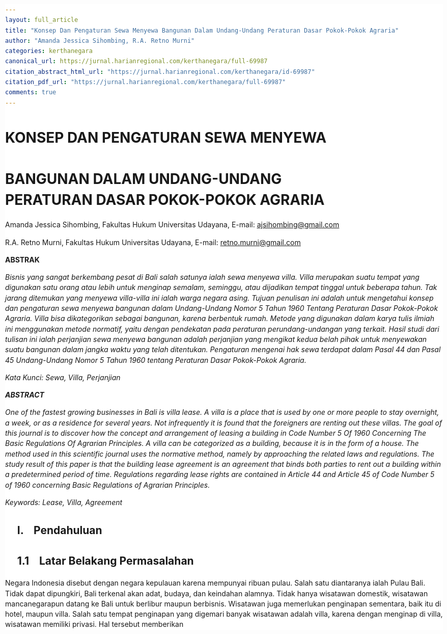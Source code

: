 ```yaml
---
layout: full_article
title: "Konsep Dan Pengaturan Sewa Menyewa Bangunan Dalam Undang-Undang Peraturan Dasar Pokok-Pokok Agraria"
author: "Amanda Jessica Sihombing, R.A. Retno Murni"
categories: kerthanegara
canonical_url: https://jurnal.harianregional.com/kerthanegara/full-69987 
citation_abstract_html_url: "https://jurnal.harianregional.com/kerthanegara/id-69987"
citation_pdf_url: "https://jurnal.harianregional.com/kerthanegara/full-69987"  
comments: true
---
```


<a name="caption1"></a>
<h1><a name="bookmark0"></a><span class="font7" style="font-weight:bold;"><a name="bookmark1"></a>KONSEP DAN PENGATURAN SEWA MENYEWA</span><br><br><span class="font7" style="font-weight:bold;"><a name="bookmark2"></a>BANGUNAN DALAM UNDANG-UNDANG</span><br><span class="font7" style="font-weight:bold;"><a name="bookmark3"></a>PERATURAN DASAR POKOK-POKOK AGRARIA</span></h1>
<p><span class="font6">Amanda Jessica Sihombing, Fakultas Hukum Universitas Udayana, E-mail: </span><a href="mailto:ajsihombing@gmail.com"><span class="font6" style="text-decoration:underline;">ajsihombing@gmail.com</span></a></p>
<p><span class="font6">R.A. Retno Murni, Fakultas Hukum Universitas Udayana, E-mail: </span><a href="mailto:retno.murni@gmail.com"><span class="font6" style="text-decoration:underline;">retno.murni@gmail.com</span></a></p>
<p><span class="font1" style="font-weight:bold;">ABSTRAK</span></p>
<p><span class="font3" style="font-style:italic;">Bisnis yang sangat berkembang pesat di Bali salah satunya ialah sewa menyewa villa. Villa merupakan suatu tempat yang digunakan satu orang atau lebih untuk menginap semalam, seminggu, atau dijadikan tempat tinggal untuk beberapa tahun. Tak jarang ditemukan yang menyewa villa-villa ini ialah warga negara asing. Tujuan penulisan ini adalah untuk mengetahui konsep dan pengaturan sewa menyewa bangunan dalam Undang-Undang Nomor 5 Tahun 1960 Tentang Peraturan Dasar Pokok-Pokok Agraria. Villa bisa dikategorikan sebagai bangunan, karena berbentuk rumah. Metode yang digunakan dalam karya tulis ilmiah ini menggunakan metode normatif, yaitu dengan pendekatan pada peraturan perundang-undangan yang terkait. Hasil studi dari tulisan ini ialah perjanjian sewa menyewa bangunan adalah perjanjian yang mengikat kedua belah pihak untuk menyewakan suatu bangunan dalam jangka waktu yang telah ditentukan. Pengaturan mengenai hak sewa terdapat dalam Pasal 44 dan Pasal 45 Undang-Undang Nomor 5 Tahun 1960 tentang Peraturan Dasar Pokok-Pokok Agraria.</span></p>
<p><span class="font3" style="font-style:italic;">Kata Kunci: Sewa, Villa, Perjanjian</span></p>
<p><span class="font3" style="font-weight:bold;font-style:italic;">ABSTRACT</span></p>
<p><span class="font3" style="font-style:italic;">One of the fastest growing businesses in Bali is villa lease. A villa is a place that is used by one or more people to stay overnight, a week, or as a residence for several years. Not infrequently it is found that the foreigners are renting out these villas. The goal of this journal is to discover how the concept and arrangement of leasing a building in Code Number 5 Of 1960 Concerning The Basic Regulations Of Agrarian Principles. A villa can be categorized as a building, because it is in the form of a house. The method used in this scientific journal uses the normative method, namely by approaching the related laws and regulations. The study result of this paper is that the building lease agreement is an agreement that binds both parties to rent out a building within a predetermined period of time. Regulations regarding lease rights are contained in Article 44 and Article 45 of Code Number 5 of 1960 concerning Basic Regulations of Agrarian Principles.</span></p>
<p><span class="font3" style="font-style:italic;">Keywords: Lease, Villa, Agreement</span></p>
<ul style="list-style:none;"><li>
<h2><a name="bookmark4"></a><span class="font1" style="font-weight:bold;"><a name="bookmark5"></a>I. &nbsp;&nbsp;&nbsp;Pendahuluan</span><br><br><span class="font1" style="font-weight:bold;"><a name="bookmark6"></a>1.1 &nbsp;&nbsp;&nbsp;Latar Belakang Permasalahan</span></h2></li></ul>
<p><span class="font5">Negara Indonesia disebut dengan negara kepulauan karena mempunyai ribuan pulau. Salah satu diantaranya ialah Pulau Bali. Tidak dapat dipungkiri, Bali terkenal akan adat, budaya, dan keindahan alamnya. Tidak hanya wisatawan domestik, wisatawan mancanegarapun datang ke Bali untuk berlibur maupun berbisnis. Wisatawan juga memerlukan penginapan sementara, baik itu di hotel, maupun villa. Salah satu tempat penginapan yang digemari banyak wisatawan adalah villa, karena dengan menginap di villa, wisatawan memiliki privasi. Hal tersebut memberikan</span></p>